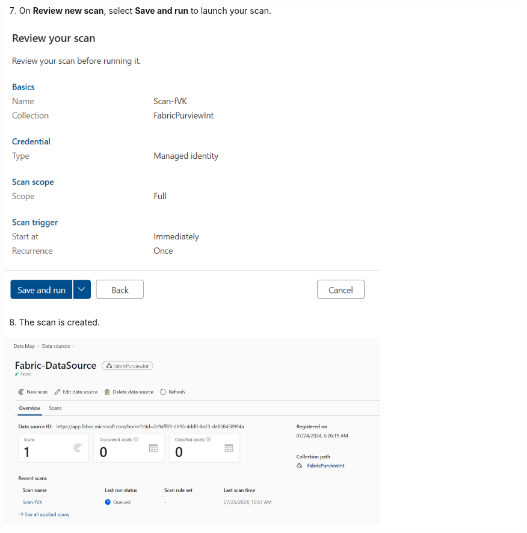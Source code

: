 7.  On **Review new scan**, select **Save and run** to launch your scan.

<img src="./media/image48.png" style="width:6.5in;height:4.84167in" />

8.  The scan is created.

<img src="./media/image49.png" style="width:6.5in;height:3.25in"
alt="A screenshot of a computer Description automatically generated" />
